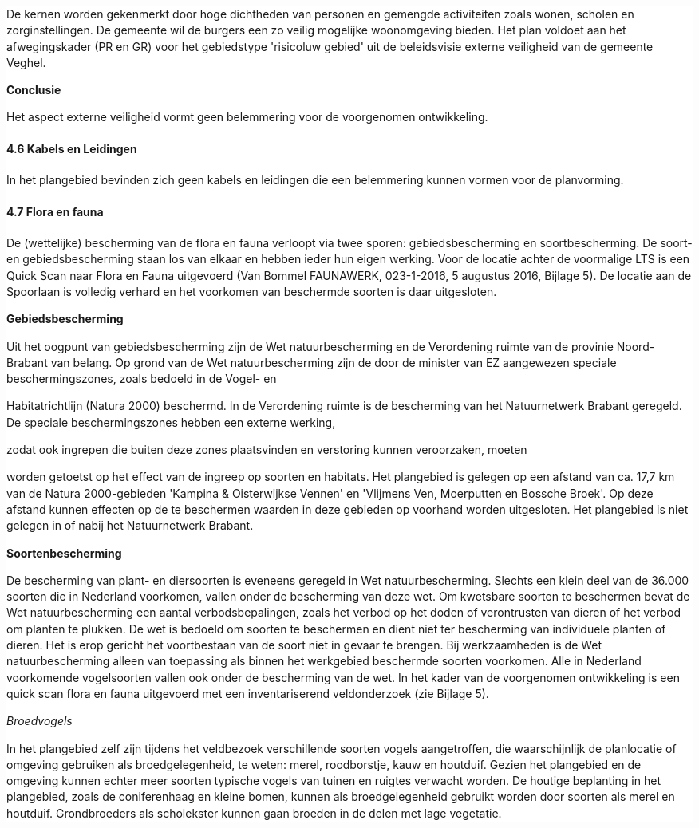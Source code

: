 De kernen worden gekenmerkt door hoge dichtheden van personen en gemengde activiteiten zoals wonen, scholen en zorginstellingen. De gemeente wil de burgers een zo veilig mogelijke woonomgeving bieden. Het plan voldoet aan het afwegingskader (PR en GR) voor het gebiedstype 'risicoluw gebied' uit de beleidsvisie externe veiligheid van de gemeente Veghel.

**Conclusie**

Het aspect externe veiligheid vormt geen belemmering voor de voorgenomen ontwikkeling.

#### 4\.6 Kabels en Leidingen

In het plangebied bevinden zich geen kabels en leidingen die een belemmering kunnen vormen voor de planvorming.

#### 4\.7 Flora en fauna

De (wettelijke) bescherming van de flora en fauna verloopt via twee sporen: gebiedsbescherming en soortbescherming. De soort\- en gebiedsbescherming staan los van elkaar en hebben ieder hun eigen werking. Voor de locatie achter de voormalige LTS is een Quick Scan naar Flora en Fauna uitgevoerd (Van Bommel FAUNAWERK, 023\-1\-2016, 5 augustus 2016, Bijlage 5). De locatie aan de Spoorlaan is volledig verhard en het voorkomen van beschermde soorten is daar uitgesloten.

**Gebiedsbescherming**

Uit het oogpunt van gebiedsbescherming zijn de Wet natuurbescherming en de Verordening ruimte van de provinie Noord\-Brabant van belang. Op grond van de Wet natuurbescherming zijn de door de minister van EZ aangewezen speciale beschermingszones, zoals bedoeld in de Vogel\- en

Habitatrichtlijn (Natura 2000\) beschermd. In de Verordening ruimte is de bescherming van het Natuurnetwerk Brabant geregeld. De speciale beschermingszones hebben een externe werking,

zodat ook ingrepen die buiten deze zones plaatsvinden en verstoring kunnen veroorzaken, moeten

worden getoetst op het effect van de ingreep op soorten en habitats. Het plangebied is gelegen op een afstand van ca. 17,7 km van de Natura 2000\-gebieden 'Kampina \& Oisterwijkse Vennen' en 'Vlijmens Ven, Moerputten en Bossche Broek'. Op deze afstand kunnen effecten op de te beschermen waarden in deze gebieden op voorhand worden uitgesloten. Het plangebied is niet gelegen in of nabij het Natuurnetwerk Brabant.

**Soortenbescherming**

De bescherming van plant\- en diersoorten is eveneens geregeld in Wet natuurbescherming. Slechts een klein deel van de 36\.000 soorten die in Nederland voorkomen, vallen onder de bescherming van deze wet. Om kwetsbare soorten te beschermen bevat de Wet natuurbescherming een aantal verbodsbepalingen, zoals het verbod op het doden of verontrusten van dieren of het verbod om planten te plukken. De wet is bedoeld om soorten te beschermen en dient niet ter bescherming van individuele planten of dieren. Het is erop gericht het voortbestaan van de soort niet in gevaar te brengen. Bij werkzaamheden is de Wet natuurbescherming alleen van toepassing als binnen het werkgebied beschermde soorten voorkomen. Alle in Nederland voorkomende vogelsoorten vallen ook onder de bescherming van de wet. In het kader van de voorgenomen ontwikkeling is een quick scan flora en fauna uitgevoerd met een inventariserend veldonderzoek (zie Bijlage 5).

*Broedvogels*

In het plangebied zelf zijn tijdens het veldbezoek verschillende soorten vogels aangetroffen, die waarschijnlijk de planlocatie of omgeving gebruiken als broedgelegenheid, te weten: merel, roodborstje, kauw en houtduif. Gezien het plangebied en de omgeving kunnen echter meer soorten typische vogels van tuinen en ruigtes verwacht worden. De houtige beplanting in het plangebied, zoals de coniferenhaag en kleine bomen, kunnen als broedgelegenheid gebruikt worden door soorten als merel en houtduif. Grondbroeders als scholekster kunnen gaan broeden in de delen met lage vegetatie.
